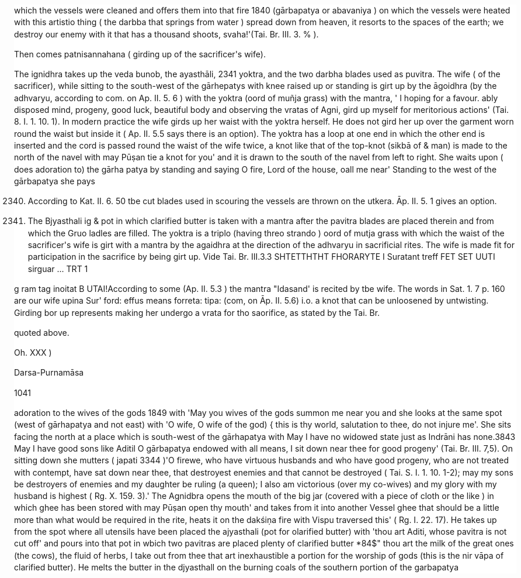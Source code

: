 which the vessels were cleaned and offers them into that fire 1840 (gārbapatya or abavaniya ) on which the vessels were heated with this artistio thing ( the darbba that springs from water ) spread down from heaven, it resorts to the spaces of the earth; we destroy our enemy with it that has a thousand shoots, svaha!'(Tai. Br. III. 3. % ). 

Then comes patnisannahana ( girding up of the sacrificer's wife). 

The ignidhra takes up the veda bunob, the ayasthāli, 2341 yoktra, and the two darbha blades used as puvitra. The wife ( of the sacrificer), while sitting to the south-west of the gārhepatys with knee raised up or standing is girt up by the āgoidhra (by the adhvaryu, according to com. on Ap. II. 5. 6 ) with the yoktra (oord of muñja grass) with the mantra, ' I hoping for a favour. ably disposed mind, progeny, good luck, beautiful body and observing the vratas of Agni, gird up myself for meritorious actions' (Tai. 8. I. 1. 10. 1). In modern practice the wife girds up her waist with the yoktra herself. He does not gird her up over the garment worn round the waist but inside it ( Ap. II. 5.5 says there is an option). The yoktra has a loop at one end in which the other end is inserted and the cord is passed round the waist of the wife twice, a knot like that of the top-knot (sikbā of & man) is made to the north of the navel with may Pūṣan tie a knot for you' and it is drawn to the south of the navel from left to right. She waits upon ( does adoration to) the gārha patya by standing and saying O fire, Lord of the house, oall me near' Standing to the west of the gārbapatya she pays 

2340. According to Kat. II. 6. 50 tbe cut blades used in scouring the vessels are thrown on the utkera. Āp. II. 5. 1 gives an option. 

2341. The Bjyasthali ig & pot in which clarified butter is taken with a mantra after the pavitra blades are placed therein and from which the Gruo ladles are filled. The yoktra is a triplo (having threo strando ) oord of mutja grass with which the waist of the sacrificer's wife is girt with a mantra by the agaidhra at the direction of the adhvaryu in sacrificial rites. The wife is made fit for participation in the sacrifice by being girt up. Vide Tai. Br. III.3.3 SHTETTHTHT FHORARYTE I Suratant treff FET SET UUTI sirguar ... TRT 1 

g ram tag inoitat B UTAI!According to some (Ap. II. 5.3 ) the mantra "Idasand' is recited by tbe wife. The words in Sat. 1. 7 p. 160 are our wife upina Sur' ford: effus means forreta: tipa: (com, on Āp. II. 5.6) i.o. a knot that can be unloosened by untwisting. Girding bor up represents making her undergo a vrata for tho saorifice, as stated by the Tai. Br. 

quoted above. 

Oh. XXX ) 

Darsa-Purnamāsa 

1041 

adoration to the wives of the gods 1849 with 'May you wives of the gods summon me near you and she looks at the same spot (west of gārhapatya and not east) with 'O wife, O wife of the god) { this is thy world, salutation to thee, do not injure me'. She sits facing the north at a place which is south-west of the gārhapatya with May I have no widowed state just as Indrāni has none.3843 May I have good sons like Aditil O gārbapatya endowed with all means, I sit down near thee for good progeny' (Tai. Br. III. 7,5). On sitting down she mutters ( japati 3344 )'O firewe, who have virtuous husbands and who have good progeny, who are not treated with contempt, have sat down near thee, that destroyest enemies and that cannot be destroyed ( Tai. S. I. 1. 10. 1-2); may my sons be destroyers of enemies and my daughter be ruling (a queen); I also am victorious (over my co-wives) and my glory with my husband is highest ( Rg. X. 159. 3).' The Agnidbra opens the mouth of the big jar (covered with a piece of cloth or the like ) in which ghee has been stored with may Pūṣan open thy mouth' and takes from it into another Vessel ghee that should be a little more than what would be required in the rite, heats it on the dakśiṇa fire with Vispu traversed this' ( Rg. I. 22. 17). He takes up from the spot where all utensils have been placed the ajyasthali (pot for olarified butter) with 'thou art Aditi, whose pavitra is not cut off' and pours into that pot in wbich two pavitras are placed plenty of clarified butter *84$" thou art the milk of the great ones (the cows), the fluid of herbs, I take out from thee that art inexhaustible a portion for the worship of gods (this is the nir vāpa of clarified butter). He melts the butter in the djyasthall on the burning coals of the southern portion of the garbapatya 
